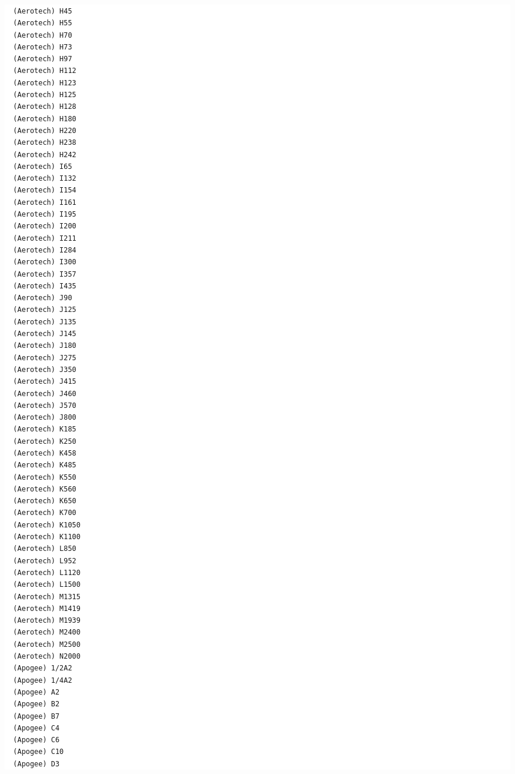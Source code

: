       (Aerotech) H45
      (Aerotech) H55
      (Aerotech) H70
      (Aerotech) H73
      (Aerotech) H97
      (Aerotech) H112
      (Aerotech) H123
      (Aerotech) H125
      (Aerotech) H128
      (Aerotech) H180
      (Aerotech) H220
      (Aerotech) H238
      (Aerotech) H242
      (Aerotech) I65
      (Aerotech) I132
      (Aerotech) I154
      (Aerotech) I161
      (Aerotech) I195
      (Aerotech) I200
      (Aerotech) I211
      (Aerotech) I284
      (Aerotech) I300
      (Aerotech) I357
      (Aerotech) I435
      (Aerotech) J90
      (Aerotech) J125
      (Aerotech) J135
      (Aerotech) J145
      (Aerotech) J180
      (Aerotech) J275
      (Aerotech) J350
      (Aerotech) J415
      (Aerotech) J460
      (Aerotech) J570
      (Aerotech) J800
      (Aerotech) K185
      (Aerotech) K250
      (Aerotech) K458
      (Aerotech) K485
      (Aerotech) K550
      (Aerotech) K560
      (Aerotech) K650
      (Aerotech) K700
      (Aerotech) K1050
      (Aerotech) K1100
      (Aerotech) L850
      (Aerotech) L952
      (Aerotech) L1120
      (Aerotech) L1500
      (Aerotech) M1315
      (Aerotech) M1419
      (Aerotech) M1939
      (Aerotech) M2400
      (Aerotech) M2500
      (Aerotech) N2000
      (Apogee) 1/2A2
      (Apogee) 1/4A2
      (Apogee) A2
      (Apogee) B2
      (Apogee) B7
      (Apogee) C4
      (Apogee) C6
      (Apogee) C10
      (Apogee) D3